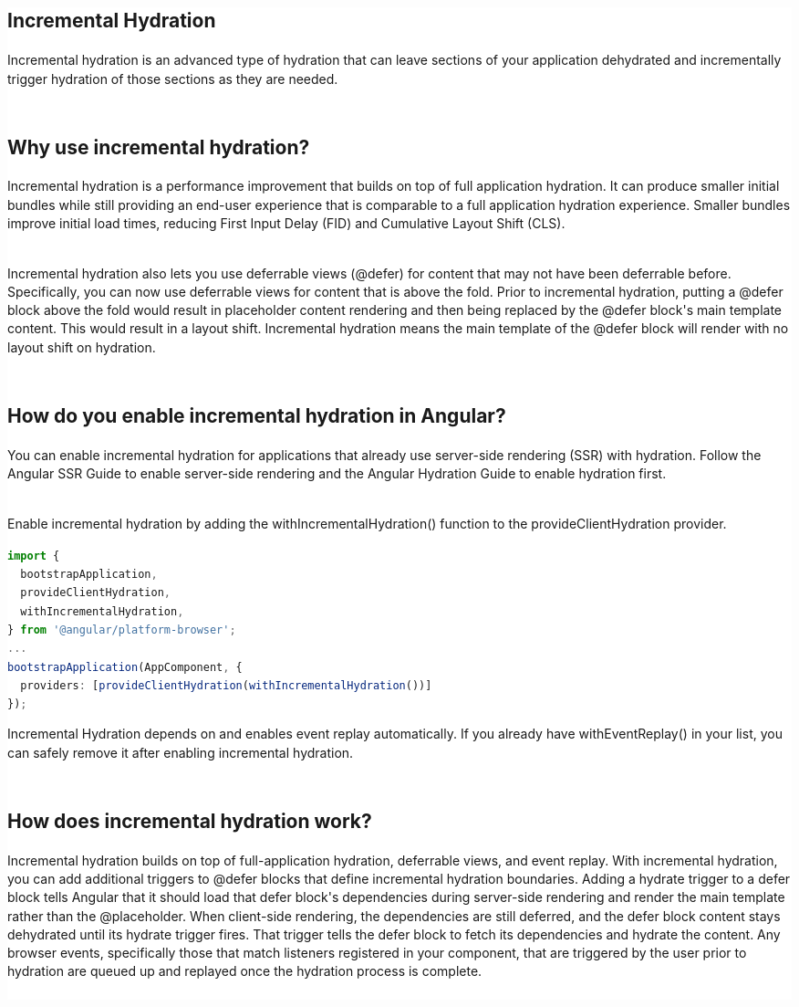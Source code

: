 ## Incremental Hydration  
Incremental hydration is an advanced type of hydration that can leave sections of your application dehydrated and incrementally trigger hydration of those sections as they are needed.  
<br>

## Why use incremental hydration?  
Incremental hydration is a performance improvement that builds on top of full application hydration. It can produce smaller initial bundles while still providing an end-user experience that is comparable to a full application hydration experience. Smaller bundles improve initial load times, reducing First Input Delay (FID) and Cumulative Layout Shift (CLS).  
<br>

Incremental hydration also lets you use deferrable views (@defer) for content that may not have been deferrable before. Specifically, you can now use deferrable views for content that is above the fold. Prior to incremental hydration, putting a @defer block above the fold would result in placeholder content rendering and then being replaced by the @defer block's main template content. This would result in a layout shift. Incremental hydration means the main template of the @defer block will render with no layout shift on hydration.  
<br>

## How do you enable incremental hydration in Angular?  
You can enable incremental hydration for applications that already use server-side rendering (SSR) with hydration. Follow the Angular SSR Guide to enable server-side rendering and the Angular Hydration Guide to enable hydration first.  
<br>

Enable incremental hydration by adding the withIncrementalHydration() function to the provideClientHydration provider.  
```typescript
import {
  bootstrapApplication,
  provideClientHydration,
  withIncrementalHydration,
} from '@angular/platform-browser';
...
bootstrapApplication(AppComponent, {
  providers: [provideClientHydration(withIncrementalHydration())]
});
```  
Incremental Hydration depends on and enables event replay automatically. If you already have withEventReplay() in your list, you can safely remove it after enabling incremental hydration.  
<br>

## How does incremental hydration work?  
Incremental hydration builds on top of full-application hydration, deferrable views, and event replay. With incremental hydration, you can add additional triggers to @defer blocks that define incremental hydration boundaries. Adding a hydrate trigger to a defer block tells Angular that it should load that defer block's dependencies during server-side rendering and render the main template rather than the @placeholder. When client-side rendering, the dependencies are still deferred, and the defer block content stays dehydrated until its hydrate trigger fires. That trigger tells the defer block to fetch its dependencies and hydrate the content. Any browser events, specifically those that match listeners registered in your component, that are triggered by the user prior to hydration are queued up and replayed once the hydration process is complete.  
<br>
